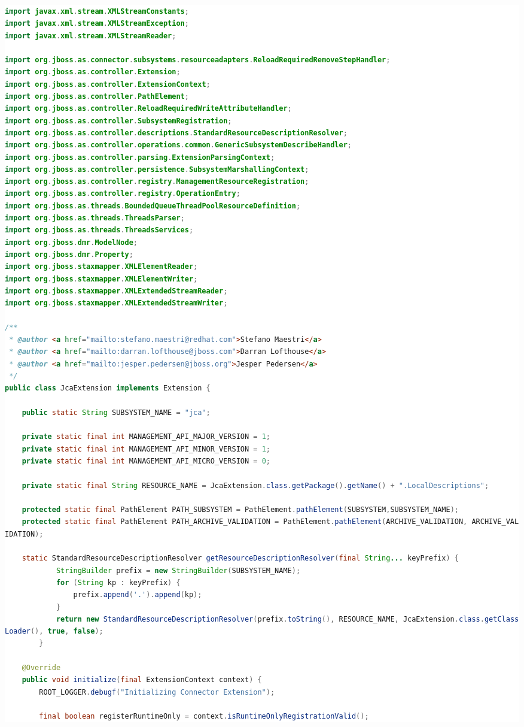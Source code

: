 ```java
import javax.xml.stream.XMLStreamConstants;
import javax.xml.stream.XMLStreamException;
import javax.xml.stream.XMLStreamReader;

import org.jboss.as.connector.subsystems.resourceadapters.ReloadRequiredRemoveStepHandler;
import org.jboss.as.controller.Extension;
import org.jboss.as.controller.ExtensionContext;
import org.jboss.as.controller.PathElement;
import org.jboss.as.controller.ReloadRequiredWriteAttributeHandler;
import org.jboss.as.controller.SubsystemRegistration;
import org.jboss.as.controller.descriptions.StandardResourceDescriptionResolver;
import org.jboss.as.controller.operations.common.GenericSubsystemDescribeHandler;
import org.jboss.as.controller.parsing.ExtensionParsingContext;
import org.jboss.as.controller.persistence.SubsystemMarshallingContext;
import org.jboss.as.controller.registry.ManagementResourceRegistration;
import org.jboss.as.controller.registry.OperationEntry;
import org.jboss.as.threads.BoundedQueueThreadPoolResourceDefinition;
import org.jboss.as.threads.ThreadsParser;
import org.jboss.as.threads.ThreadsServices;
import org.jboss.dmr.ModelNode;
import org.jboss.dmr.Property;
import org.jboss.staxmapper.XMLElementReader;
import org.jboss.staxmapper.XMLElementWriter;
import org.jboss.staxmapper.XMLExtendedStreamReader;
import org.jboss.staxmapper.XMLExtendedStreamWriter;

/**
 * @author <a href="mailto:stefano.maestri@redhat.com">Stefano Maestri</a>
 * @author <a href="mailto:darran.lofthouse@jboss.com">Darran Lofthouse</a>
 * @author <a href="mailto:jesper.pedersen@jboss.org">Jesper Pedersen</a>
 */
public class JcaExtension implements Extension {

    public static String SUBSYSTEM_NAME = "jca";

    private static final int MANAGEMENT_API_MAJOR_VERSION = 1;
    private static final int MANAGEMENT_API_MINOR_VERSION = 1;
    private static final int MANAGEMENT_API_MICRO_VERSION = 0;

    private static final String RESOURCE_NAME = JcaExtension.class.getPackage().getName() + ".LocalDescriptions";

    protected static final PathElement PATH_SUBSYSTEM = PathElement.pathElement(SUBSYSTEM,SUBSYSTEM_NAME);
    protected static final PathElement PATH_ARCHIVE_VALIDATION = PathElement.pathElement(ARCHIVE_VALIDATION, ARCHIVE_VALIDATION);

    static StandardResourceDescriptionResolver getResourceDescriptionResolver(final String... keyPrefix) {
            StringBuilder prefix = new StringBuilder(SUBSYSTEM_NAME);
            for (String kp : keyPrefix) {
                prefix.append('.').append(kp);
            }
            return new StandardResourceDescriptionResolver(prefix.toString(), RESOURCE_NAME, JcaExtension.class.getClassLoader(), true, false);
        }

    @Override
    public void initialize(final ExtensionContext context) {
        ROOT_LOGGER.debugf("Initializing Connector Extension");

        final boolean registerRuntimeOnly = context.isRuntimeOnlyRegistrationValid();

```